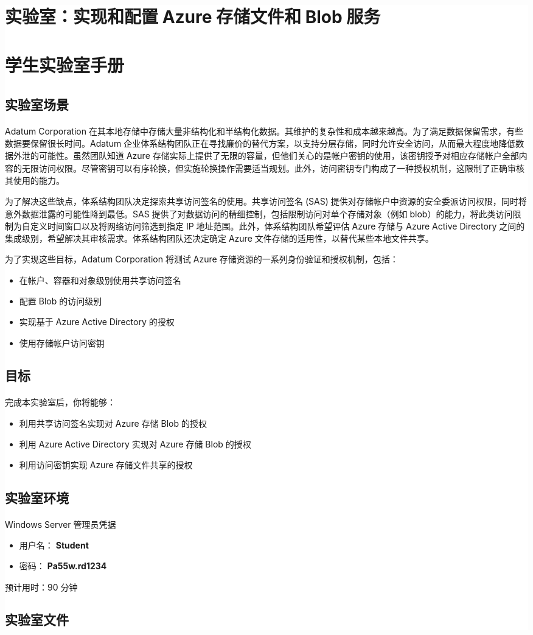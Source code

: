 ﻿---
lab:
    title: '06: 实现和配置 Azure 存储文件和 Blob 服务'
    module: '模块 06： 实现存储帐户'
---

# 实验室：实现和配置 Azure 存储文件和 Blob 服务
# 学生实验室手册

## 实验室场景
 
Adatum Corporation 在其本地存储中存储大量非结构化和半结构化数据。其维护的复杂性和成本越来越高。为了满足数据保留需求，有些数据要保留很长时间。Adatum 企业体系结构团队正在寻找廉价的替代方案，以支持分层存储，同时允许安全访问，从而最大程度地降低数据外泄的可能性。虽然团队知道 Azure 存储实际上提供了无限的容量，但他们关心的是帐户密钥的使用，该密钥授予对相应存储帐户全部内容的无限访问权限。尽管密钥可以有序轮换，但实施轮换操作需要适当规划。此外，访问密钥专门构成了一种授权机制，这限制了正确审核其使用的能力。

为了解决这些缺点，体系结构团队决定探索共享访问签名的使用。共享访问签名 (SAS) 提供对存储帐户中资源的安全委派访问权限，同时将意外数据泄露的可能性降到最低。SAS 提供了对数据访问的精细控制，包括限制访问对单个存储对象（例如 blob）的能力，将此类访问限制为自定义时间窗口以及将网络访问筛选到指定 IP 地址范围。此外，体系结构团队希望评估 Azure 存储与 Azure Active Directory 之间的集成级别，希望解决其审核需求。体系结构团队还决定确定 Azure 文件存储的适用性，以替代某些本地文件共享。

为了实现这些目标，Adatum Corporation 将测试 Azure 存储资源的一系列身份验证和授权机制，包括：

-  在帐户、容器和对象级别使用共享访问签名

-  配置 Blob 的访问级别 

-  实现基于 Azure Active Directory 的授权

-  使用存储帐户访问密钥


## 目标
  
完成本实验室后，你将能够：

-  利用共享访问签名实现对 Azure 存储 Blob 的授权

-  利用 Azure Active Directory 实现对 Azure 存储 Blob 的授权

-  利用访问密钥实现 Azure 存储文件共享的授权


## 实验室环境
  
Windows Server 管理员凭据

-  用户名： **Student**

-  密码： **Pa55w.rd1234**

预计用时：90 分钟


## 实验室文件
